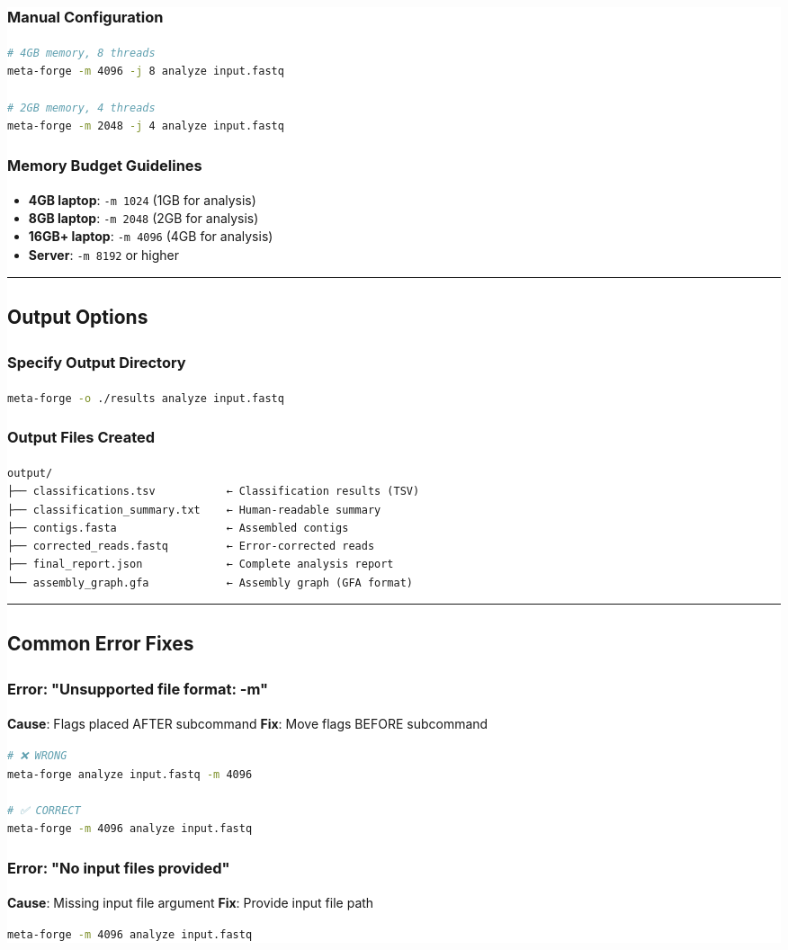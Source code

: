 ### Manual Configuration
```bash
# 4GB memory, 8 threads
meta-forge -m 4096 -j 8 analyze input.fastq

# 2GB memory, 4 threads
meta-forge -m 2048 -j 4 analyze input.fastq
```

### Memory Budget Guidelines
- **4GB laptop**: `-m 1024` (1GB for analysis)
- **8GB laptop**: `-m 2048` (2GB for analysis)
- **16GB+ laptop**: `-m 4096` (4GB for analysis)
- **Server**: `-m 8192` or higher

---

## Output Options

### Specify Output Directory
```bash
meta-forge -o ./results analyze input.fastq
```

### Output Files Created
```
output/
├── classifications.tsv           ← Classification results (TSV)
├── classification_summary.txt    ← Human-readable summary
├── contigs.fasta                 ← Assembled contigs
├── corrected_reads.fastq         ← Error-corrected reads
├── final_report.json             ← Complete analysis report
└── assembly_graph.gfa            ← Assembly graph (GFA format)
```

---

## Common Error Fixes

### Error: "Unsupported file format: -m"
**Cause**: Flags placed AFTER subcommand
**Fix**: Move flags BEFORE subcommand
```bash
# ❌ WRONG
meta-forge analyze input.fastq -m 4096

# ✅ CORRECT
meta-forge -m 4096 analyze input.fastq
```

### Error: "No input files provided"
**Cause**: Missing input file argument
**Fix**: Provide input file path
```bash
meta-forge -m 4096 analyze input.fastq
```
